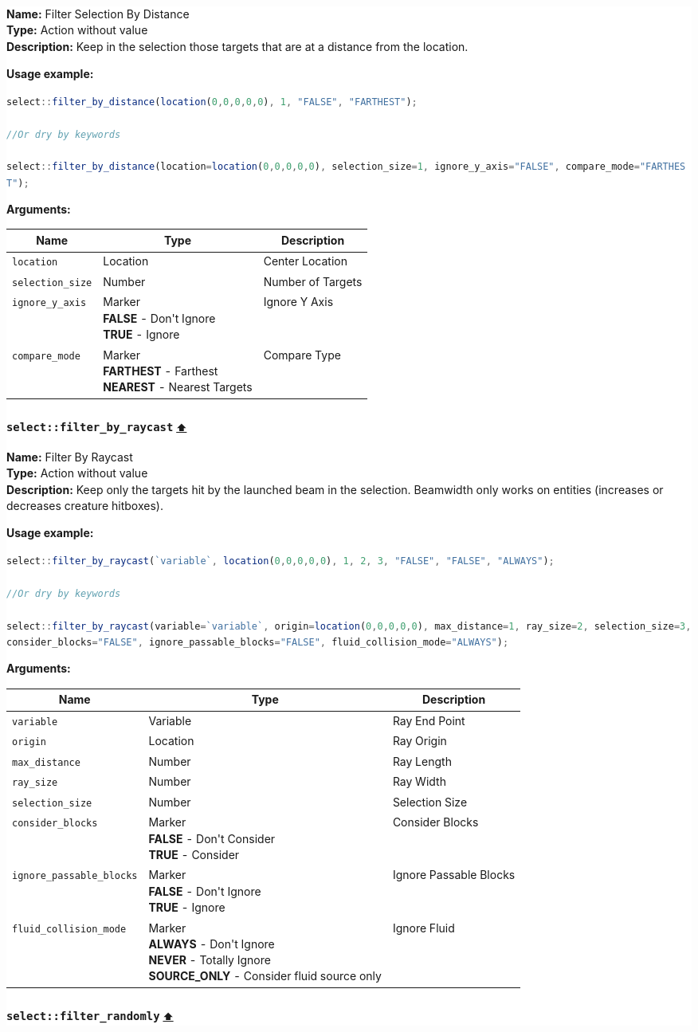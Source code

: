 **Name:** Filter Selection By Distance\
**Type:** Action without value\
**Description:** Keep in the selection those targets that are at a distance from the location.

**Usage example:** 
```ts
select::filter_by_distance(location(0,0,0,0,0), 1, "FALSE", "FARTHEST");

//Or dry by keywords

select::filter_by_distance(location=location(0,0,0,0,0), selection_size=1, ignore_y_axis="FALSE", compare_mode="FARTHEST");
```

**Arguments:**

| **Name**         | **Type**                                                             | **Description**   |
| ---------------- | -------------------------------------------------------------------- | ----------------- |
| `location`       | Location                                                             | Center Location   |
| `selection_size` | Number                                                               | Number of Targets |
| `ignore_y_axis`  | Marker<br/>**FALSE** - Don\'t Ignore<br/>**TRUE** - Ignore           | Ignore Y Axis     |
| `compare_mode`   | Marker<br/>**FARTHEST** - Farthest<br/>**NEAREST** - Nearest Targets | Compare Type      |
<h3 id=select_filter_by_raycast>
  <code>select::filter_by_raycast</code>
  <a href="#" style="font-size: 12px; margin-left:">⬆️</a>
</h3>

**Name:** Filter By Raycast\
**Type:** Action without value\
**Description:** Keep only the targets hit by the launched beam in the selection. Beamwidth only works on entities (increases or decreases creature hitboxes).

**Usage example:** 
```ts
select::filter_by_raycast(`variable`, location(0,0,0,0,0), 1, 2, 3, "FALSE", "FALSE", "ALWAYS");

//Or dry by keywords

select::filter_by_raycast(variable=`variable`, origin=location(0,0,0,0,0), max_distance=1, ray_size=2, selection_size=3, consider_blocks="FALSE", ignore_passable_blocks="FALSE", fluid_collision_mode="ALWAYS");
```

**Arguments:**

| **Name**                 | **Type**                                                                                                              | **Description**        |
| ------------------------ | --------------------------------------------------------------------------------------------------------------------- | ---------------------- |
| `variable`               | Variable                                                                                                              | Ray End Point          |
| `origin`                 | Location                                                                                                              | Ray Origin             |
| `max_distance`           | Number                                                                                                                | Ray Length             |
| `ray_size`               | Number                                                                                                                | Ray Width              |
| `selection_size`         | Number                                                                                                                | Selection Size         |
| `consider_blocks`        | Marker<br/>**FALSE** - Don\'t Consider<br/>**TRUE** - Consider                                                        | Consider Blocks        |
| `ignore_passable_blocks` | Marker<br/>**FALSE** - Don\'t Ignore<br/>**TRUE** - Ignore                                                            | Ignore Passable Blocks |
| `fluid_collision_mode`   | Marker<br/>**ALWAYS** - Don\'t Ignore<br/>**NEVER** - Totally Ignore<br/>**SOURCE_ONLY** - Consider fluid source only | Ignore Fluid           |
<h3 id=select_filter_randomly>
  <code>select::filter_randomly</code>
  <a href="#" style="font-size: 12px; margin-left:">⬆️</a>
</h3>
